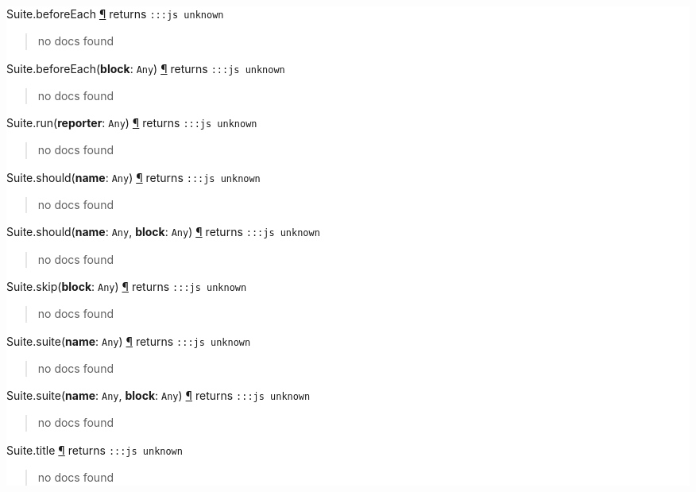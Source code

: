 <endpoint module="luxe: test" class="Suite" signature="beforeEach"></endpoint>
<signature id="Suite.beforeEach">Suite.beforeEach
<a class="headerlink" href="#Suite.beforeEach" title="Permanent link">¶</a></signature>
<span class='api_ret'>returns</span> `:::js unknown`
> no docs found   

<endpoint module="luxe: test" class="Suite" signature="beforeEach(block : Any)"></endpoint>
<signature id="Suite.beforeEach">Suite.beforeEach(**block**: `Any`)
<a class="headerlink" href="#Suite.beforeEach" title="Permanent link">¶</a></signature>
<span class='api_ret'>returns</span> `:::js unknown`
> no docs found   

<endpoint module="luxe: test" class="Suite" signature="run(reporter : Any)"></endpoint>
<signature id="Suite.run">Suite.run(**reporter**: `Any`)
<a class="headerlink" href="#Suite.run" title="Permanent link">¶</a></signature>
<span class='api_ret'>returns</span> `:::js unknown`
> no docs found   

<endpoint module="luxe: test" class="Suite" signature="should(name : Any)"></endpoint>
<signature id="Suite.should">Suite.should(**name**: `Any`)
<a class="headerlink" href="#Suite.should" title="Permanent link">¶</a></signature>
<span class='api_ret'>returns</span> `:::js unknown`
> no docs found   

<endpoint module="luxe: test" class="Suite" signature="should(name : Any, block : Any)"></endpoint>
<signature id="Suite.should+2">Suite.should(**name**: `Any`, **block**: `Any`)
<a class="headerlink" href="#Suite.should+2" title="Permanent link">¶</a></signature>
<span class='api_ret'>returns</span> `:::js unknown`
> no docs found   

<endpoint module="luxe: test" class="Suite" signature="skip(block : Any)"></endpoint>
<signature id="Suite.skip">Suite.skip(**block**: `Any`)
<a class="headerlink" href="#Suite.skip" title="Permanent link">¶</a></signature>
<span class='api_ret'>returns</span> `:::js unknown`
> no docs found   

<endpoint module="luxe: test" class="Suite" signature="suite(name : Any)"></endpoint>
<signature id="Suite.suite">Suite.suite(**name**: `Any`)
<a class="headerlink" href="#Suite.suite" title="Permanent link">¶</a></signature>
<span class='api_ret'>returns</span> `:::js unknown`
> no docs found   

<endpoint module="luxe: test" class="Suite" signature="suite(name : Any, block : Any)"></endpoint>
<signature id="Suite.suite+2">Suite.suite(**name**: `Any`, **block**: `Any`)
<a class="headerlink" href="#Suite.suite+2" title="Permanent link">¶</a></signature>
<span class='api_ret'>returns</span> `:::js unknown`
> no docs found   

<endpoint module="luxe: test" class="Suite" signature="title"></endpoint>
<signature id="Suite.title">Suite.title
<a class="headerlink" href="#Suite.title" title="Permanent link">¶</a></signature>
<span class='api_ret'>returns</span> `:::js unknown`
> no docs found   

